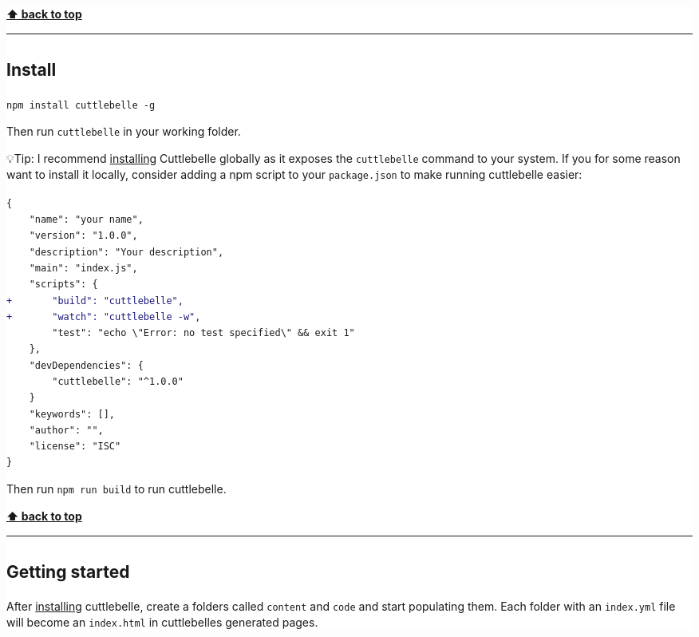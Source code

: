 
**[⬆ back to top](#contents)**


----------------------------------------------------------------------------------------------------------------------------------------------------------------


## Install


```shell
npm install cuttlebelle -g
```

Then run `cuttlebelle` in your working folder.


💡Tip: I recommend [installing](#install) Cuttlebelle globally as it exposes the `cuttlebelle` command to your system.
If you for some reason want to install it locally, consider adding a npm script to your `package.json` to make
running cuttlebelle easier:

```diff
{
	"name": "your name",
	"version": "1.0.0",
	"description": "Your description",
	"main": "index.js",
	"scripts": {
+		"build": "cuttlebelle",
+		"watch": "cuttlebelle -w",
		"test": "echo \"Error: no test specified\" && exit 1"
	},
	"devDependencies": {
		"cuttlebelle": "^1.0.0"
	}
	"keywords": [],
	"author": "",
	"license": "ISC"
}
```

Then run `npm run build` to run cuttlebelle.


**[⬆ back to top](#contents)**


----------------------------------------------------------------------------------------------------------------------------------------------------------------


## Getting started

After [installing](#install) cuttlebelle, create a folders called `content` and `code` and start populating them.
Each folder with an `index.yml` file will become an `index.html` in cuttlebelles generated pages.
